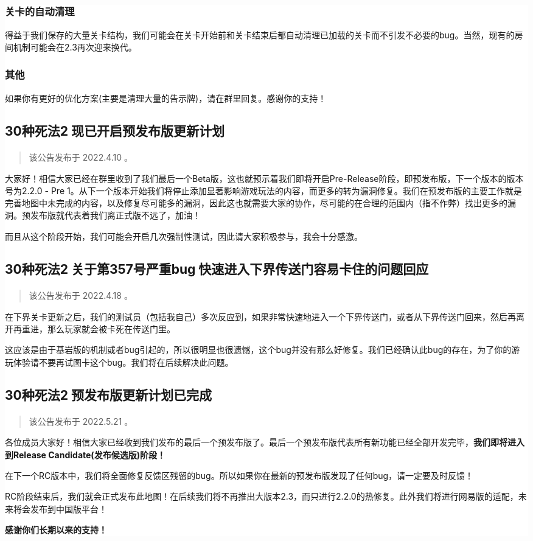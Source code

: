 ### 关卡的自动清理
得益于我们保存的大量关卡结构，我们可能会在关卡开始前和关卡结束后都自动清理已加载的关卡而不引发不必要的bug。当然，现有的房间机制可能会在2.3再次迎来换代。

### 其他
如果你有更好的优化方案(主要是清理大量的告示牌)，请在群里回复。感谢你的支持！

## 30种死法2 现已开启预发布版更新计划

> 该公告发布于 2022.4.10 。

大家好！相信大家已经在群里收到了我们最后一个Beta版，这也就预示着我们即将开启Pre-Release阶段，即预发布版，下一个版本的版本号为2.2.0 - Pre 1。从下一个版本开始我们将停止添加显著影响游戏玩法的内容，而更多的转为漏洞修复。我们在预发布版的主要工作就是完善地图中未完成的内容，以及修复尽可能多的漏洞，因此这也就需要大家的协作，尽可能的在合理的范围内（指不作弊）找出更多的漏洞。预发布版就代表着我们离正式版不远了，加油！

而且从这个阶段开始，我们可能会开启几次强制性测试，因此请大家积极参与，我会十分感激。

## 30种死法2 关于第357号严重bug 快速进入下界传送门容易卡住的问题回应

> 该公告发布于 2022.4.18 。

在下界关卡更新之后，我们的测试员（包括我自己）多次反应到，如果非常快速地进入一个下界传送门，或者从下界传送门回来，然后再离开再重进，那么玩家就会被卡死在传送门里。

这应该是由于基岩版的机制或者bug引起的，所以很明显也很遗憾，这个bug并没有那么好修复。我们已经确认此bug的存在，为了你的游玩体验请不要再试图卡这个bug。我们将在后续解决此问题。


## 30种死法2 预发布版更新计划已完成

> 该公告发布于 2022.5.21 。

各位成员大家好！相信大家已经收到我们发布的最后一个预发布版了。最后一个预发布版代表所有新功能已经全部开发完毕，**我们即将进入到Release Candidate(发布候选版)阶段！**

在下一个RC版本中，我们将全面修复反馈区残留的bug。所以如果你在最新的预发布版发现了任何bug，请一定要及时反馈！

RC阶段结束后，我们就会正式发布此地图！在后续我们将不再推出大版本2.3，而只进行2.2.0的热修复。此外我们将进行网易版的适配，未来将会发布到中国版平台！

**感谢你们长期以来的支持！**